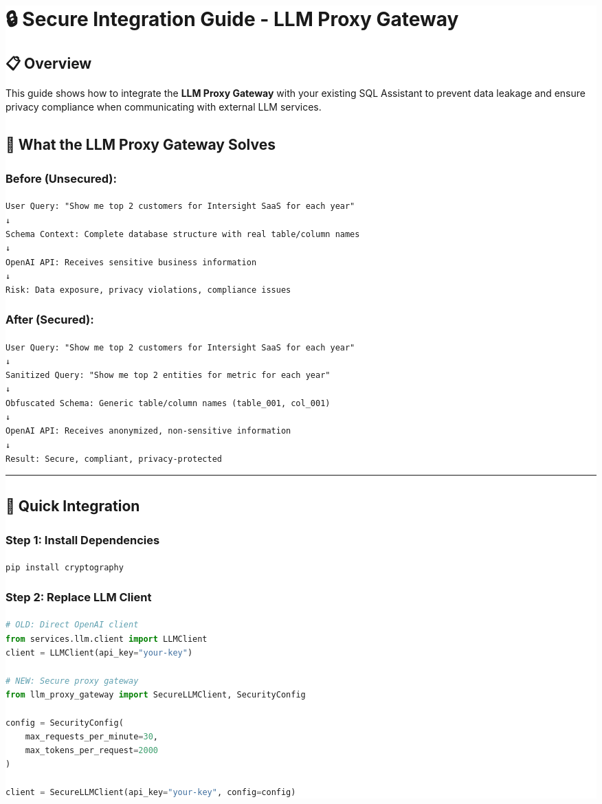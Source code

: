 # 🔒 Secure Integration Guide - LLM Proxy Gateway

## 📋 Overview

This guide shows how to integrate the **LLM Proxy Gateway** with your existing SQL Assistant to prevent data leakage and ensure privacy compliance when communicating with external LLM services.

## 🎯 **What the LLM Proxy Gateway Solves**

### **Before (Unsecured):**
```
User Query: "Show me top 2 customers for Intersight SaaS for each year"
↓
Schema Context: Complete database structure with real table/column names
↓
OpenAI API: Receives sensitive business information
↓
Risk: Data exposure, privacy violations, compliance issues
```

### **After (Secured):**
```
User Query: "Show me top 2 customers for Intersight SaaS for each year"
↓
Sanitized Query: "Show me top 2 entities for metric for each year"
↓
Obfuscated Schema: Generic table/column names (table_001, col_001)
↓
OpenAI API: Receives anonymized, non-sensitive information
↓
Result: Secure, compliant, privacy-protected
```

---

## 🚀 **Quick Integration**

### **Step 1: Install Dependencies**
```bash
pip install cryptography
```

### **Step 2: Replace LLM Client**
```python
# OLD: Direct OpenAI client
from services.llm.client import LLMClient
client = LLMClient(api_key="your-key")

# NEW: Secure proxy gateway
from llm_proxy_gateway import SecureLLMClient, SecurityConfig

config = SecurityConfig(
    max_requests_per_minute=30,
    max_tokens_per_request=2000
)

client = SecureLLMClient(api_key="your-key", config=config)
```
